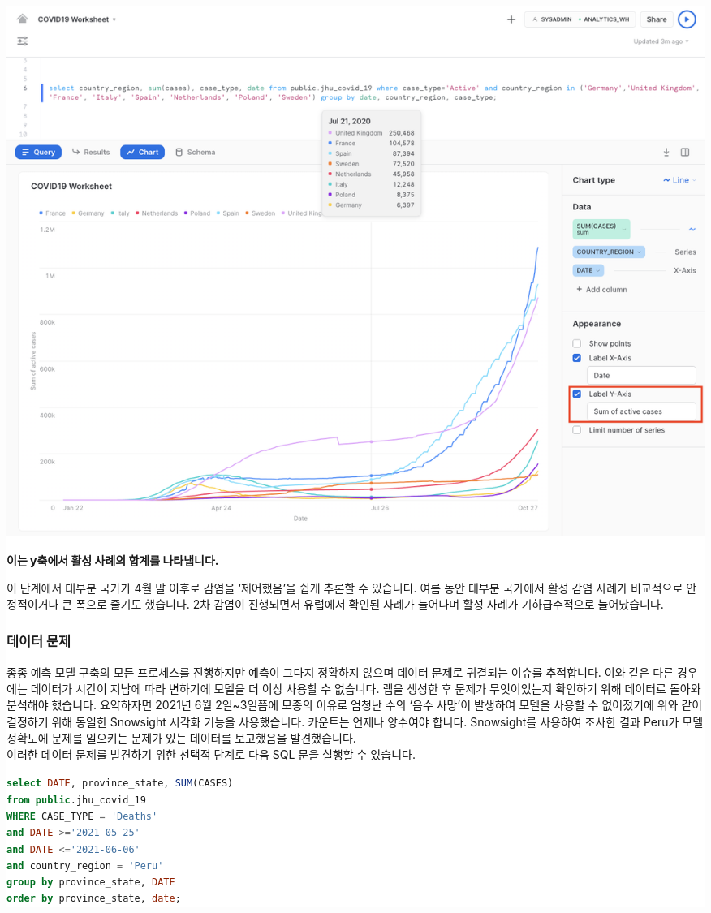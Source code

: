![img](assets/dataiku49.png)

**이는 y축에서 활성 사례의 합계를 나타냅니다.**

이 단계에서 대부분 국가가 4월 말 이후로 감염을 ‘제어했음’을 쉽게 추론할 수 있습니다. 여름 동안 대부분 국가에서 활성 감염 사례가 비교적으로 안정적이거나 큰 폭으로 줄기도 했습니다. 2차 감염이 진행되면서 유럽에서 확인된 사례가 늘어나며 활성 사례가 기하급수적으로 늘어났습니다.

### 데이터 문제

종종 예측 모델 구축의 모든 프로세스를 진행하지만 예측이 그다지 정확하지 않으며 데이터 문제로 귀결되는 이슈를 추적합니다.  이와 같은 다른 경우에는 데이터가 시간이 지남에 따라 변하기에 모델을 더 이상 사용할 수 없습니다.  랩을 생성한 후 문제가 무엇이었는지 확인하기 위해 데이터로 돌아와 분석해야 했습니다.  요약하자면 2021년 6월 2일~3일쯤에 모종의 이유로 엄청난 수의 ‘음수 사망’이 발생하여 모델을 사용할 수 없어졌기에 위와 같이 결정하기 위해 동일한 Snowsight 시각화 기능을 사용했습니다.  카운트는 언제나 양수여야 합니다.   Snowsight를 사용하여 조사한 결과 Peru가 모델 정확도에 문제를 일으키는 문제가 있는 데이터를 보고했음을 발견했습니다.  
이러한 데이터 문제를 발견하기 위한 선택적 단계로 다음 SQL 문을 실행할 수 있습니다.

```sql
select DATE, province_state, SUM(CASES) 
from public.jhu_covid_19 
WHERE CASE_TYPE = 'Deaths'
and DATE >='2021-05-25'
and DATE <='2021-06-06'
and country_region = 'Peru'
group by province_state, DATE 
order by province_state, date;
```
